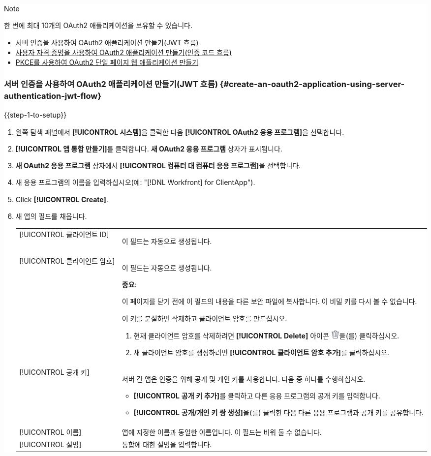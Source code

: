   </tr> 
 </tbody> 
</table>

>[!NOTE]
>
>한 번에 최대 10개의 OAuth2 애플리케이션을 보유할 수 있습니다.

* [서버 인증을 사용하여 OAuth2 애플리케이션 만들기(JWT 흐름)](#create-an-oauth2-application-using-server-authentication-jwt-flow)
* [사용자 자격 증명을 사용하여 OAuth2 애플리케이션 만들기(인증 코드 흐름)](#create-an-oauth2-application-using-user-credentials-authorization-code-flow)
* [PKCE를 사용하여 OAuth2 단일 페이지 웹 애플리케이션 만들기](#create-an-oauth2-single-page-web-application-using-pkce)

### 서버 인증을 사용하여 OAuth2 애플리케이션 만들기(JWT 흐름) {#create-an-oauth2-application-using-server-authentication-jwt-flow}

{{step-1-to-setup}}

1. 왼쪽 탐색 패널에서 **[!UICONTROL 시스템]**&#x200B;을 클릭한 다음 **[!UICONTROL OAuth2 응용 프로그램]**&#x200B;을 선택합니다.
1. **[!UICONTROL 앱 통합 만들기]**&#x200B;를 클릭합니다.
**새 OAuth2 응용 프로그램** 상자가 표시됩니다.
1. **새 OAuth2 응용 프로그램** 상자에서 **[!UICONTROL 컴퓨터 대 컴퓨터 응용 프로그램]**&#x200B;을 선택합니다.
1. 새 응용 프로그램의 이름을 입력하십시오(예: &quot;[!DNL Workfront] for ClientApp&quot;).
1. Click **[!UICONTROL Create]**.
1. 새 앱의 필드를 채웁니다.

   <table style="table-layout:auto"> 
    <col> 
    <col> 
    <tbody> 
     <tr> 
      <td role="rowheader">[!UICONTROL 클라이언트 ID]</td> 
      <td> <p>이 필드는 자동으로 생성됩니다.</p> </td> 
     </tr> 
     <tr> 
      <td role="rowheader">[!UICONTROL 클라이언트 암호]</td> 
      <td> <p>이 필드는 자동으로 생성됩니다.</p> <p><b>중요</b>:  <p>이 페이지를 닫기 전에 이 필드의 내용을 다른 보안 파일에 복사합니다. 이 비밀 키를 다시 볼 수 없습니다.</p> <p>이 키를 분실하면 삭제하고 클라이언트 암호를 만드십시오.</p> 
        <ol> 
         <li value="1"> <p>현재 클라이언트 암호를 삭제하려면 <b>[!UICONTROL Delete]</b> 아이콘 <img src="assets/delete.png">을(를) 클릭하십시오.</p> </li> 
         <li value="2"> <p>새 클라이언트 암호를 생성하려면 <b>[!UICONTROL 클라이언트 암호 추가]</b>를 클릭하십시오.</p> </li> 
        </ol> </p> </td> 
     </tr> 
     <tr> 
      <td role="rowheader">[!UICONTROL 공개 키]</td> 
      <td> <p>서버 간 앱은 인증을 위해 공개 및 개인 키를 사용합니다. 다음 중 하나를 수행하십시오.</p> 
       <ul> 
        <li> <p><b>[!UICONTROL 공개 키 추가]</b>를 클릭하고 다른 응용 프로그램의 공개 키를 입력합니다.</p> </li> 
        <li> <p><b>[!UICONTROL 공개/개인 키 쌍 생성]</b>을(를) 클릭한 다음 다른 응용 프로그램과 공개 키를 공유합니다.</p> </li> 
       </ul> </td> 
     </tr> 
     <tr> 
      <td role="rowheader">[!UICONTROL 이름]</td> 
      <td>앱에 지정한 이름과 동일한 이름입니다. 이 필드는 비워 둘 수 없습니다.</td> 
     </tr> 
     <tr> 
      <td role="rowheader">[!UICONTROL 설명]</td> 
      <td>통합에 대한 설명을 입력합니다.</td> 
     </tr> 
    </tbody> 
   </table>

